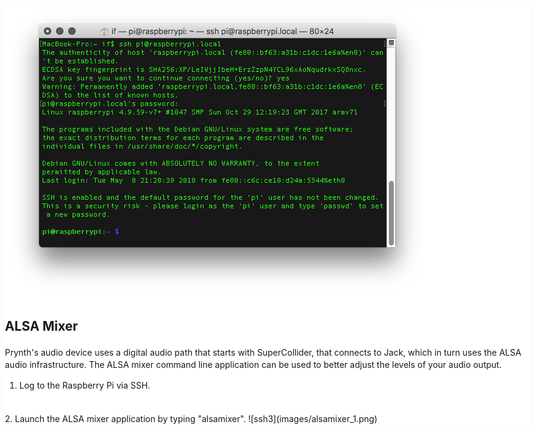 ![ssh3](images/ssh_3.png)

## ALSA Mixer
Prynth's audio device uses a digital audio path that starts with SuperCollider, that connects to Jack, which in turn uses the ALSA audio infrastructure.
The ALSA mixer command line application can be used to better adjust the levels of your audio output.

1. Log to the Raspberry Pi via SSH.
<br>
2. Launch the ALSA mixer application by typing "alsamixer".
![ssh3](images/alsamixer_1.png)
<br>
